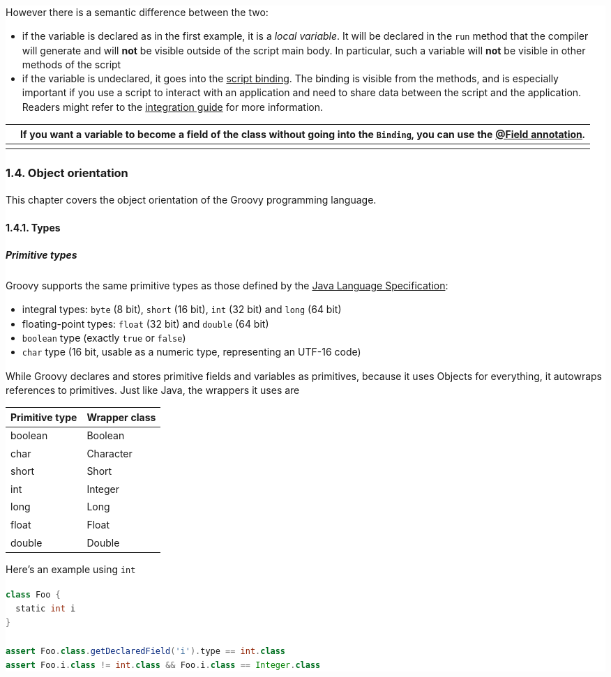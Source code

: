 However there is a semantic difference between the two:

- if the variable is declared as in the first example, it is a *local variable*. It will be declared in the `run` method that the compiler will generate and will **not** be visible outside of the script main body. In particular, such a variable will **not** be visible in other methods of the script
- if the variable is undeclared, it goes into the [script binding](https://docs.groovy-lang.org/3.0.3/html/gapi/index.html?groovy/lang/Script.html#getBinding()). The binding is visible from the methods, and is especially important if you use a script to interact with an application and need to share data between the script and the application. Readers might refer to the [integration guide](https://docs.groovy-lang.org/latest/html/documentation/#_integrating_groovy_in_a_java_application) for more information.

|      | If you want a variable to become a field of the class without going into the `Binding`, you can use the [@Field annotation](https://docs.groovy-lang.org/latest/html/documentation/#xform-Field). |
| ---- | ------------------------------------------------------------ |
|      |                                                              |

### 1.4. Object orientation

This chapter covers the object orientation of the Groovy programming language.

#### 1.4.1. Types

##### Primitive types

Groovy supports the same primitive types as those defined by the [Java Language Specification](http://docs.oracle.com/javase/specs/jls/se8/html/):

- integral types: `byte` (8 bit), `short` (16 bit), `int` (32 bit) and `long` (64 bit)
- floating-point types: `float` (32 bit) and `double` (64 bit)
- `boolean` type (exactly `true` or `false`)
- `char` type (16 bit, usable as a numeric type, representing an UTF-16 code)

While Groovy declares and stores primitive fields and variables as primitives, because it uses Objects for everything, it autowraps references to primitives. Just like Java, the wrappers it uses are

| Primitive type | Wrapper class |
| :------------- | :------------ |
| boolean        | Boolean       |
| char           | Character     |
| short          | Short         |
| int            | Integer       |
| long           | Long          |
| float          | Float         |
| double         | Double        |

Here’s an example using `int`

```groovy
class Foo {
  static int i
}

assert Foo.class.getDeclaredField('i').type == int.class
assert Foo.i.class != int.class && Foo.i.class == Integer.class
```
